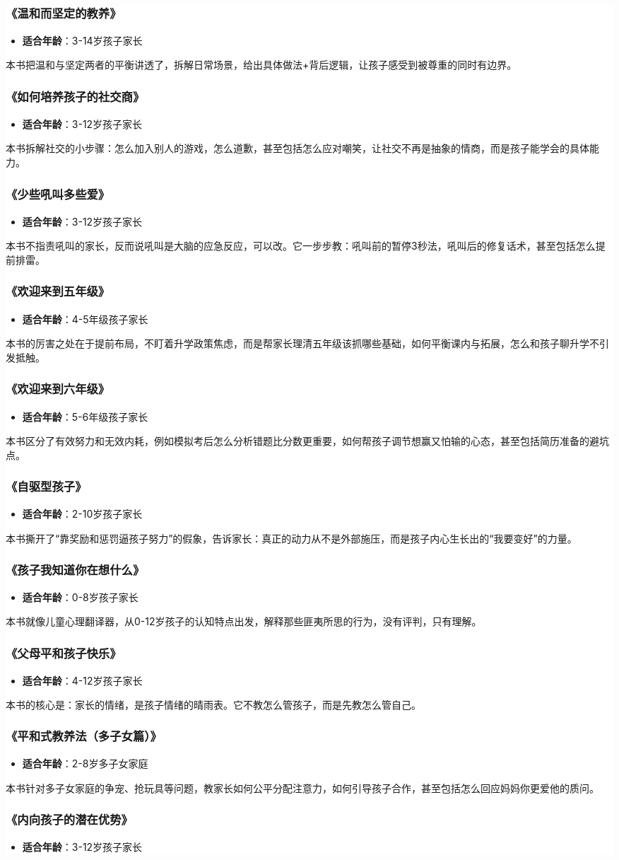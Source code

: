 ### 《温和而坚定的教养》

*   **适合年龄**：3-14岁孩子家长

本书把温和与坚定两者的平衡讲透了，拆解日常场景，给出具体做法+背后逻辑，让孩子感受到被尊重的同时有边界。

### 《如何培养孩子的社交商》

*   **适合年龄**：3-12岁孩子家长

本书拆解社交的小步骤：怎么加入别人的游戏，怎么道歉，甚至包括怎么应对嘲笑，让社交不再是抽象的情商，而是孩子能学会的具体能力。

### 《少些吼叫多些爱》

*   **适合年龄**：3-12岁孩子家长

本书不指责吼叫的家长，反而说吼叫是大脑的应急反应，可以改。它一步步教：吼叫前的暂停3秒法，吼叫后的修复话术，甚至包括怎么提前排雷。

### 《欢迎来到五年级》

*   **适合年龄**：4-5年级孩子家长

本书的厉害之处在于提前布局，不盯着升学政策焦虑，而是帮家长理清五年级该抓哪些基础，如何平衡课内与拓展，怎么和孩子聊升学不引发抵触。

### 《欢迎来到六年级》

*   **适合年龄**：5-6年级孩子家长

本书区分了有效努力和无效内耗，例如模拟考后怎么分析错题比分数更重要，如何帮孩子调节想赢又怕输的心态，甚至包括简历准备的避坑点。

### 《自驱型孩子》

*   **适合年龄**：2-10岁孩子家长

本书撕开了“靠奖励和惩罚逼孩子努力”的假象，告诉家长：真正的动力从不是外部施压，而是孩子内心生长出的“我要变好”的力量。

### 《孩子我知道你在想什么》

*   **适合年龄**：0-8岁孩子家长

本书就像儿童心理翻译器，从0-12岁孩子的认知特点出发，解释那些匪夷所思的行为，没有评判，只有理解。

### 《父母平和孩子快乐》

*   **适合年龄**：4-12岁孩子家长

本书的核心是：家长的情绪，是孩子情绪的晴雨表。它不教怎么管孩子，而是先教怎么管自己。

### 《平和式教养法（多子女篇）》

*   **适合年龄**：2-8岁多子女家庭

本书针对多子女家庭的争宠、抢玩具等问题，教家长如何公平分配注意力，如何引导孩子合作，甚至包括怎么回应妈妈你更爱他的质问。

### 《内向孩子的潜在优势》

*   **适合年龄**：3-12岁孩子家长
